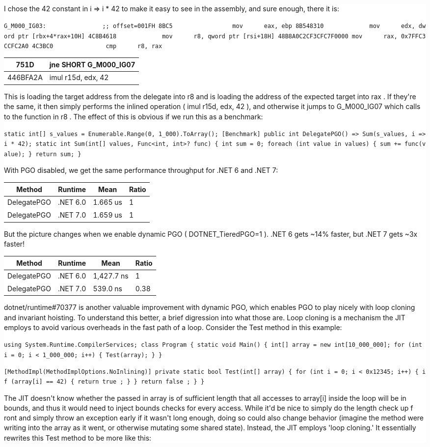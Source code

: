 I chose the 42 constant in i =&gt; i * 42 to make it easy to see in the assembly, and sure enough, there it is:

```
G_M000_IG03:                ;; offset=001FH 8BC5                 mov      eax, ebp 8B548310             mov      edx, dword ptr [rbx+4*rax+10H] 4C8B4618             mov      r8, qword ptr [rsi+18H] 48B8A0C2CF3CFC7F0000 mov      rax, 0x7FFC3CCFC2A0 4C3BC0               cmp      r8, rax
```

| 751D     | jne SHORT G_M000_IG07   |
|----------|-------------------------|
| 446BFA2A | imul r15d, edx, 42      |

This is loading the target address from the delegate into r8 and is loading the address of the expected target into rax . If they're the same, it then simply performs the inlined operation ( imul r15d, edx, 42 ), and otherwise it jumps to G\_M000\_IG07 which calls to the function in r8 . The effect of this is obvious if we run this as a benchmark:

```
static int[] s_values = Enumerable.Range(0, 1_000).ToArray(); [Benchmark] public int DelegatePGO() => Sum(s_values, i => i * 42); static int Sum(int[] values, Func<int, int>? func) { int sum = 0; foreach (int value in values) { sum += func(value); } return sum; }
```

With PGO disabled, we get the same performance throughput for .NET 6 and .NET 7:

| Method      | Runtime   | Mean     |   Ratio |
|-------------|-----------|----------|---------|
| DelegatePGO | .NET 6.0  | 1.665 us |       1 |
| DelegatePGO | .NET 7.0  | 1.659 us |       1 |

But the picture changes when we enable dynamic PGO ( DOTNET\_TieredPGO=1 ). .NET 6 gets ~14% faster, but .NET 7 gets ~3x faster!

| Method      | Runtime   | Mean       |   Ratio |
|-------------|-----------|------------|---------|
| DelegatePGO | .NET 6.0  | 1,427.7 ns |    1    |
| DelegatePGO | .NET 7.0  | 539.0 ns   |    0.38 |

dotnet/runtime#70377 is another valuable improvement with dynamic PGO, which enables PGO to play nicely with loop cloning and invariant hoisting. To understand this better, a brief digression into what those are. Loop cloning is a mechanism the JIT employs to avoid various overheads in the fast path of a loop. Consider the Test method in this example:

```
using System.Runtime.CompilerServices; class Program { static void Main() { int[] array = new int[10_000_000]; for (int i = 0; i < 1_000_000; i++) { Test(array); } }
```

```
[MethodImpl(MethodImplOptions.NoInlining)] private static bool Test(int[] array) { for (int i = 0; i < 0x12345; i++) { if (array[i] == 42) { return true ; } } return false ; } }
```

The JIT doesn't know whether the passed in array is of sufficient length that all accesses to array[i] inside the loop will be in bounds, and thus it would need to inject bounds checks for every access. While it'd be nice to simply do the length check up f ront and simply throw an exception early if it wasn't long enough, doing so could also change behavior (imagine the method were writing into the array as it went, or otherwise mutating some shared state). Instead, the JIT employs 'loop cloning.' It essentially rewrites this Test method to be more like this:
